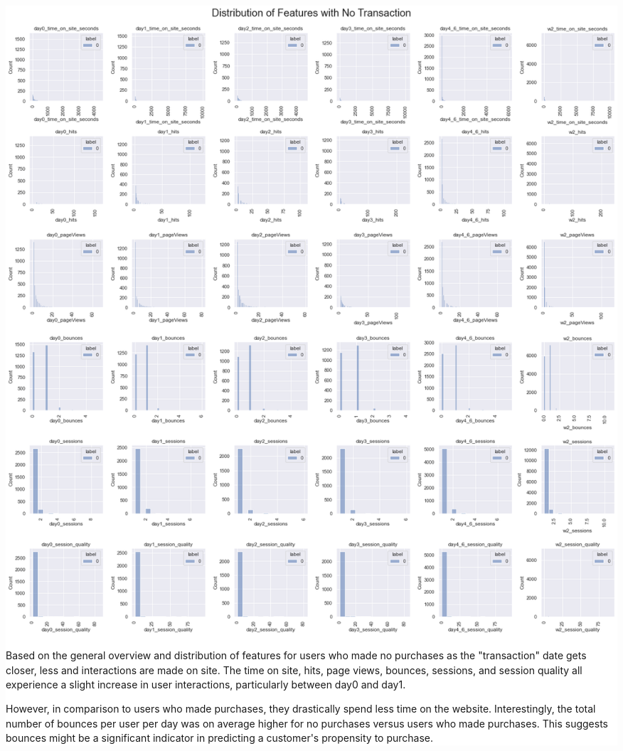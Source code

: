 ![dist_false](eda/dist_false.png)
 
Based on the general overview and distribution of features for users who made no purchases 
as the "transaction" date gets closer, less and interactions are made on site.
The time on site, hits, page views, bounces, sessions, and session quality all experience a 
slight increase in user interactions, particularly between day0 and day1. 

However, in comparison 
to users who made purchases, they drastically spend less time on the website. Interestingly, 
the total number of bounces per user per day was on average higher for no purchases versus users 
who made purchases. This suggests bounces might be a significant indicator in predicting a 
customer's propensity to purchase.

